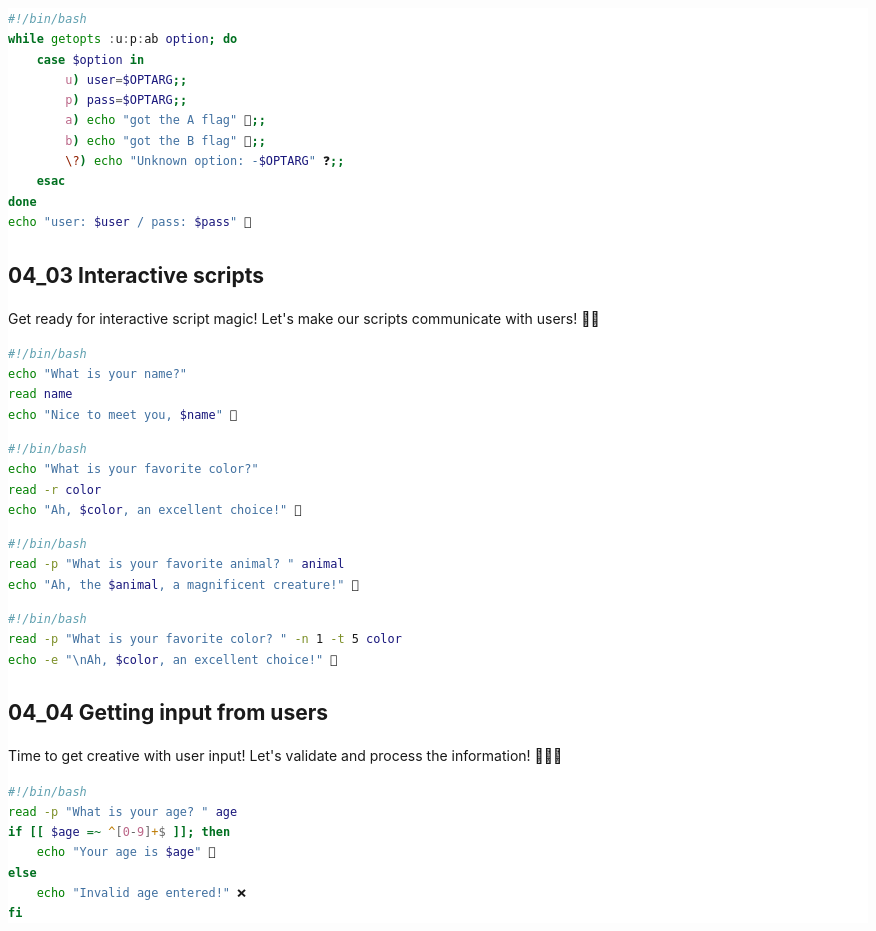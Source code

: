 ```bash
#!/bin/bash
while getopts :u:p:ab option; do
    case $option in
        u) user=$OPTARG;;
        p) pass=$OPTARG;;
        a) echo "got the A flag" 🚩;;
        b) echo "got the B flag" 🚩;;
        \?) echo "Unknown option: -$OPTARG" ❓;;
    esac
done
echo "user: $user / pass: $pass" 🤫
```

## **04\_03 Interactive scripts**

Get ready for interactive script magic! Let's make our scripts communicate with users! 💬✨

```bash
#!/bin/bash
echo "What is your name?"
read name
echo "Nice to meet you, $name" 👋
```

```bash
#!/bin/bash
echo "What is your favorite color?"
read -r color
echo "Ah, $color, an excellent choice!" 🎨
```

```bash
#!/bin/bash
read -p "What is your favorite animal? " animal
echo "Ah, the $animal, a magnificent creature!" 🦁
```

```bash
#!/bin/bash
read -p "What is your favorite color? " -n 1 -t 5 color
echo -e "\nAh, $color, an excellent choice!" 🎨
```

## **04\_04 Getting input from users**

Time to get creative with user input! Let's validate and process the information! 🕵️‍♂️💡

```bash
#!/bin/bash
read -p "What is your age? " age
if [[ $age =~ ^[0-9]+$ ]]; then
    echo "Your age is $age" 🎂
else
    echo "Invalid age entered!" ❌
fi
```
